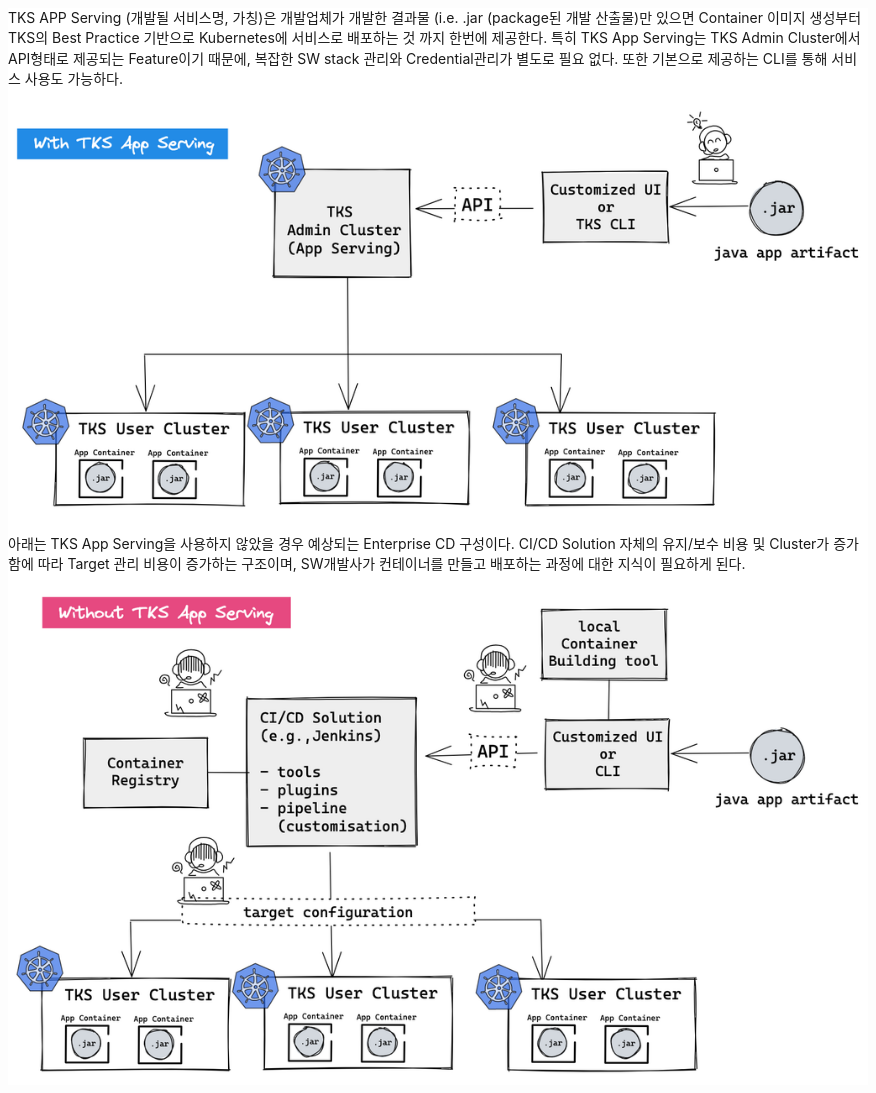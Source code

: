 TKS APP Serving (개발될 서비스명, 가칭)은 개발업체가 개발한 결과물 (i.e. .jar (package된 개발 산출물)만 있으면 Container 이미지 생성부터 TKS의 Best Practice 기반으로 Kubernetes에 서비스로 배포하는 것 까지 한번에 제공한다. 특히 TKS App Serving는 TKS Admin Cluster에서 API형태로 제공되는 Feature이기 때문에, 복잡한 SW stack 관리와 Credential관리가 별도로 필요 없다. 또한 기본으로 제공하는 CLI를 통해 서비스 사용도 가능하다.

![tks-appserving-1](../assets/images/tks-appserving-1.png)

   아래는 TKS App Serving을 사용하지 않았을 경우 예상되는 Enterprise CD 구성이다. CI/CD Solution 자체의 유지/보수 비용 및 Cluster가 증가함에 따라 Target 관리 비용이 증가하는 구조이며, SW개발사가 컨테이너를 만들고 배포하는 과정에 대한 지식이 필요하게 된다.

![app-serving-2](../assets/images/tks-appserving-2.png)
